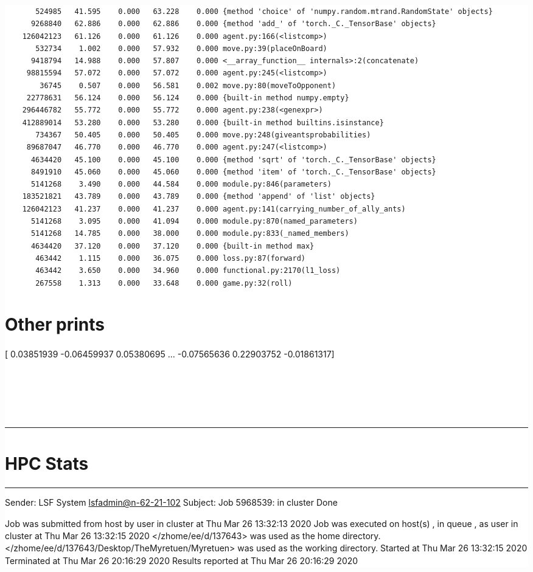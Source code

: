            524985   41.595    0.000   63.228    0.000 {method 'choice' of 'numpy.random.mtrand.RandomState' objects}
          9268840   62.886    0.000   62.886    0.000 {method 'add_' of 'torch._C._TensorBase' objects}
        126042123   61.126    0.000   61.126    0.000 agent.py:166(<listcomp>)
           532734    1.002    0.000   57.932    0.000 move.py:39(placeOnBoard)
          9418794   14.988    0.000   57.807    0.000 <__array_function__ internals>:2(concatenate)
         98815594   57.072    0.000   57.072    0.000 agent.py:245(<listcomp>)
            36745    0.507    0.000   56.581    0.002 move.py:80(moveToOpponent)
         22778631   56.124    0.000   56.124    0.000 {built-in method numpy.empty}
        296446782   55.772    0.000   55.772    0.000 agent.py:238(<genexpr>)
        412889014   53.280    0.000   53.280    0.000 {built-in method builtins.isinstance}
           734367   50.405    0.000   50.405    0.000 move.py:248(giveantsprobabilities)
         89687047   46.770    0.000   46.770    0.000 agent.py:247(<listcomp>)
          4634420   45.100    0.000   45.100    0.000 {method 'sqrt' of 'torch._C._TensorBase' objects}
          8491910   45.060    0.000   45.060    0.000 {method 'item' of 'torch._C._TensorBase' objects}
          5141268    3.490    0.000   44.584    0.000 module.py:846(parameters)
        183521821   43.789    0.000   43.789    0.000 {method 'append' of 'list' objects}
        126042123   41.237    0.000   41.237    0.000 agent.py:141(carrying_number_of_ally_ants)
          5141268    3.095    0.000   41.094    0.000 module.py:870(named_parameters)
          5141268   14.785    0.000   38.000    0.000 module.py:833(_named_members)
          4634420   37.120    0.000   37.120    0.000 {built-in method max}
           463442    1.115    0.000   36.075    0.000 loss.py:87(forward)
           463442    3.650    0.000   34.960    0.000 functional.py:2170(l1_loss)
           267558    1.313    0.000   33.648    0.000 game.py:32(roll)


# Other prints

[ 0.03851939 -0.06459937  0.05380695 ... -0.07565636  0.22903752
 -0.01861317]

 <br /> 
 <br /> 
 <br /> 
 <br />

---------------------------------------------------------------------------------------------------------------------

# HPC Stats


------------------------------------------------------------
Sender: LSF System <lsfadmin@n-62-21-102>
Subject: Job 5968539: <NNAgent5K-100> in cluster <dcc> Done

Job <NNAgent5K-100> was submitted from host <n-62-27-22> by user <s183905> in cluster <dcc> at Thu Mar 26 13:32:13 2020
Job was executed on host(s) <n-62-21-102>, in queue <hpc>, as user <s183905> in cluster <dcc> at Thu Mar 26 13:32:15 2020
</zhome/ee/d/137643> was used as the home directory.
</zhome/ee/d/137643/Desktop/TheMyretuen/Myretuen> was used as the working directory.
Started at Thu Mar 26 13:32:15 2020
Terminated at Thu Mar 26 20:16:29 2020
Results reported at Thu Mar 26 20:16:29 2020
